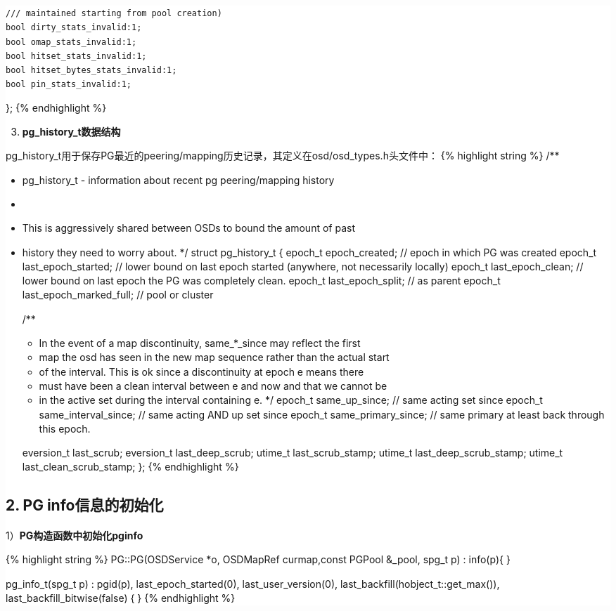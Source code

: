 	/// maintained starting from pool creation)
	bool dirty_stats_invalid:1;
	bool omap_stats_invalid:1;
	bool hitset_stats_invalid:1;
	bool hitset_bytes_stats_invalid:1;
	bool pin_stats_invalid:1;
};
{% endhighlight %}


3) **pg_history_t数据结构**

pg_history_t用于保存PG最近的peering/mapping历史记录，其定义在osd/osd_types.h头文件中：
{% highlight string %}
/**
 * pg_history_t - information about recent pg peering/mapping history
 *
 * This is aggressively shared between OSDs to bound the amount of past
 * history they need to worry about.
 */
struct pg_history_t {
	epoch_t epoch_created;       // epoch in which PG was created
	epoch_t last_epoch_started;  // lower bound on last epoch started (anywhere, not necessarily locally)
	epoch_t last_epoch_clean;    // lower bound on last epoch the PG was completely clean.
	epoch_t last_epoch_split;    // as parent
	epoch_t last_epoch_marked_full;  // pool or cluster
	
	/**
	* In the event of a map discontinuity, same_*_since may reflect the first
	* map the osd has seen in the new map sequence rather than the actual start
	* of the interval.  This is ok since a discontinuity at epoch e means there
	* must have been a clean interval between e and now and that we cannot be
	* in the active set during the interval containing e.
	*/
	epoch_t same_up_since;       // same acting set since
	epoch_t same_interval_since;   // same acting AND up set since
	epoch_t same_primary_since;  // same primary at least back through this epoch.
	
	eversion_t last_scrub;
	eversion_t last_deep_scrub;
	utime_t last_scrub_stamp;
	utime_t last_deep_scrub_stamp;
	utime_t last_clean_scrub_stamp;
};
{% endhighlight %}


## 2. PG info信息的初始化

1）**PG构造函数中初始化pginfo**

{% highlight string %}
PG::PG(OSDService *o, OSDMapRef curmap,const PGPool &_pool, spg_t p) 
	: info(p){
}

pg_info_t(spg_t p)
: pgid(p),
  last_epoch_started(0), last_user_version(0),
  last_backfill(hobject_t::get_max()),
  last_backfill_bitwise(false)
{ }
{% endhighlight %}
